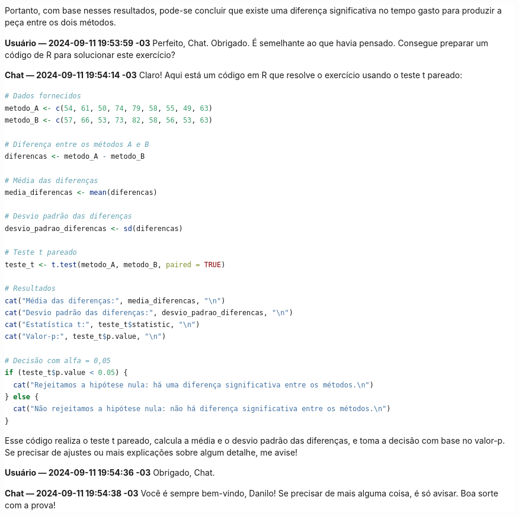 Portanto, com base nesses resultados, pode-se concluir que existe uma diferença significativa no tempo gasto para produzir a peça entre os dois métodos.

**Usuário — 2024-09-11 19:53:59 -03**
Perfeito, Chat. Obrigado. É semelhante ao que havia pensado. Consegue preparar um código de R para solucionar este exercício?

**Chat — 2024-09-11 19:54:14 -03**
Claro! Aqui está um código em R que resolve o exercício usando o teste t pareado:

```r
# Dados fornecidos
metodo_A <- c(54, 61, 50, 74, 79, 58, 55, 49, 63)
metodo_B <- c(57, 66, 53, 73, 82, 58, 56, 53, 63)

# Diferença entre os métodos A e B
diferencas <- metodo_A - metodo_B

# Média das diferenças
media_diferencas <- mean(diferencas)

# Desvio padrão das diferenças
desvio_padrao_diferencas <- sd(diferencas)

# Teste t pareado
teste_t <- t.test(metodo_A, metodo_B, paired = TRUE)

# Resultados
cat("Média das diferenças:", media_diferencas, "\n")
cat("Desvio padrão das diferenças:", desvio_padrao_diferencas, "\n")
cat("Estatística t:", teste_t$statistic, "\n")
cat("Valor-p:", teste_t$p.value, "\n")

# Decisão com alfa = 0,05
if (teste_t$p.value < 0.05) {
  cat("Rejeitamos a hipótese nula: há uma diferença significativa entre os métodos.\n")
} else {
  cat("Não rejeitamos a hipótese nula: não há diferença significativa entre os métodos.\n")
}
```

Esse código realiza o teste t pareado, calcula a média e o desvio padrão das diferenças, e toma a decisão com base no valor-p. Se precisar de ajustes ou mais explicações sobre algum detalhe, me avise!

**Usuário — 2024-09-11 19:54:36 -03**
Obrigado, Chat.

**Chat — 2024-09-11 19:54:38 -03**
Você é sempre bem-vindo, Danilo! Se precisar de mais alguma coisa, é só avisar. Boa sorte com a prova!
